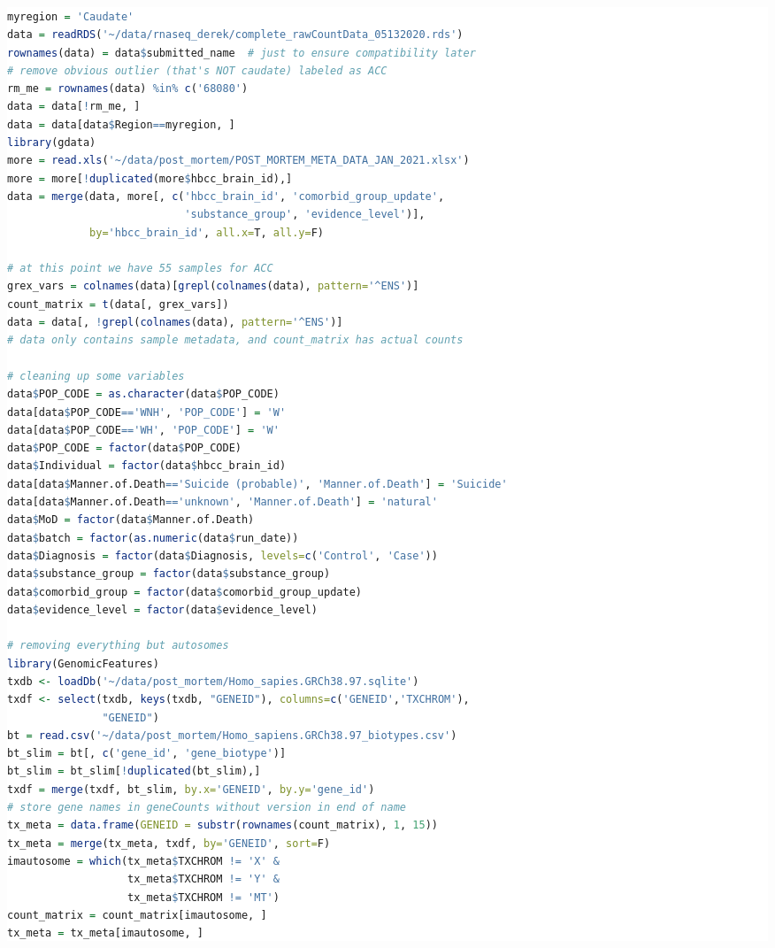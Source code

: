 ```r
myregion = 'Caudate'
data = readRDS('~/data/rnaseq_derek/complete_rawCountData_05132020.rds')
rownames(data) = data$submitted_name  # just to ensure compatibility later
# remove obvious outlier (that's NOT caudate) labeled as ACC
rm_me = rownames(data) %in% c('68080')
data = data[!rm_me, ]
data = data[data$Region==myregion, ]
library(gdata)
more = read.xls('~/data/post_mortem/POST_MORTEM_META_DATA_JAN_2021.xlsx')
more = more[!duplicated(more$hbcc_brain_id),]
data = merge(data, more[, c('hbcc_brain_id', 'comorbid_group_update',
                            'substance_group', 'evidence_level')],
             by='hbcc_brain_id', all.x=T, all.y=F)

# at this point we have 55 samples for ACC
grex_vars = colnames(data)[grepl(colnames(data), pattern='^ENS')]
count_matrix = t(data[, grex_vars])
data = data[, !grepl(colnames(data), pattern='^ENS')]
# data only contains sample metadata, and count_matrix has actual counts

# cleaning up some variables
data$POP_CODE = as.character(data$POP_CODE)
data[data$POP_CODE=='WNH', 'POP_CODE'] = 'W'
data[data$POP_CODE=='WH', 'POP_CODE'] = 'W'
data$POP_CODE = factor(data$POP_CODE)
data$Individual = factor(data$hbcc_brain_id)
data[data$Manner.of.Death=='Suicide (probable)', 'Manner.of.Death'] = 'Suicide'
data[data$Manner.of.Death=='unknown', 'Manner.of.Death'] = 'natural'
data$MoD = factor(data$Manner.of.Death)
data$batch = factor(as.numeric(data$run_date))
data$Diagnosis = factor(data$Diagnosis, levels=c('Control', 'Case'))
data$substance_group = factor(data$substance_group)
data$comorbid_group = factor(data$comorbid_group_update)
data$evidence_level = factor(data$evidence_level)

# removing everything but autosomes
library(GenomicFeatures)
txdb <- loadDb('~/data/post_mortem/Homo_sapies.GRCh38.97.sqlite')
txdf <- select(txdb, keys(txdb, "GENEID"), columns=c('GENEID','TXCHROM'),
               "GENEID")
bt = read.csv('~/data/post_mortem/Homo_sapiens.GRCh38.97_biotypes.csv')
bt_slim = bt[, c('gene_id', 'gene_biotype')]
bt_slim = bt_slim[!duplicated(bt_slim),]
txdf = merge(txdf, bt_slim, by.x='GENEID', by.y='gene_id')
# store gene names in geneCounts without version in end of name
tx_meta = data.frame(GENEID = substr(rownames(count_matrix), 1, 15))
tx_meta = merge(tx_meta, txdf, by='GENEID', sort=F)
imautosome = which(tx_meta$TXCHROM != 'X' &
                   tx_meta$TXCHROM != 'Y' &
                   tx_meta$TXCHROM != 'MT')
count_matrix = count_matrix[imautosome, ]
tx_meta = tx_meta[imautosome, ]
```
